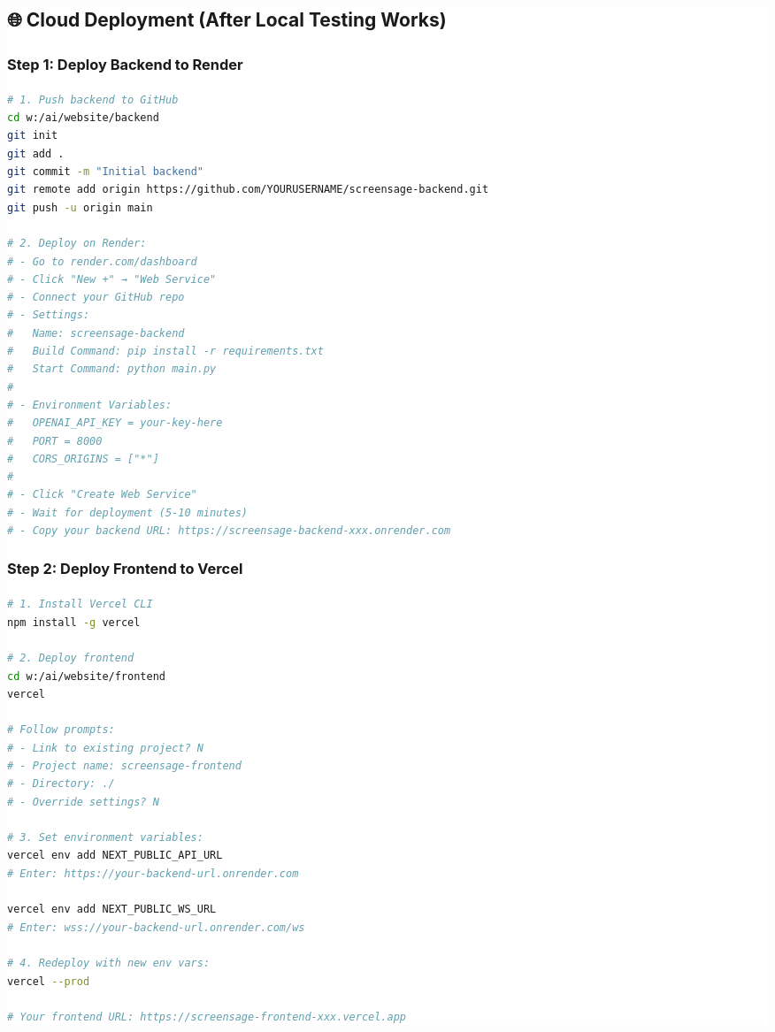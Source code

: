 
## 🌐 Cloud Deployment (After Local Testing Works)

### Step 1: Deploy Backend to Render

```bash
# 1. Push backend to GitHub
cd w:/ai/website/backend
git init
git add .
git commit -m "Initial backend"
git remote add origin https://github.com/YOURUSERNAME/screensage-backend.git
git push -u origin main

# 2. Deploy on Render:
# - Go to render.com/dashboard
# - Click "New +" → "Web Service"
# - Connect your GitHub repo
# - Settings:
#   Name: screensage-backend
#   Build Command: pip install -r requirements.txt
#   Start Command: python main.py
#   
# - Environment Variables:
#   OPENAI_API_KEY = your-key-here
#   PORT = 8000
#   CORS_ORIGINS = ["*"]
#
# - Click "Create Web Service"
# - Wait for deployment (5-10 minutes)
# - Copy your backend URL: https://screensage-backend-xxx.onrender.com
```

### Step 2: Deploy Frontend to Vercel

```bash
# 1. Install Vercel CLI
npm install -g vercel

# 2. Deploy frontend
cd w:/ai/website/frontend
vercel

# Follow prompts:
# - Link to existing project? N
# - Project name: screensage-frontend
# - Directory: ./
# - Override settings? N

# 3. Set environment variables:
vercel env add NEXT_PUBLIC_API_URL
# Enter: https://your-backend-url.onrender.com

vercel env add NEXT_PUBLIC_WS_URL  
# Enter: wss://your-backend-url.onrender.com/ws

# 4. Redeploy with new env vars:
vercel --prod

# Your frontend URL: https://screensage-frontend-xxx.vercel.app
```
